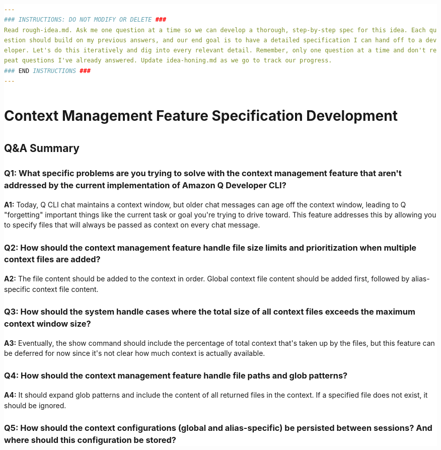 ```yaml
---
### INSTRUCTIONS: DO NOT MODIFY OR DELETE ###
Read rough-idea.md. Ask me one question at a time so we can develop a thorough, step-by-step spec for this idea. Each question should build on my previous answers, and our end goal is to have a detailed specification I can hand off to a developer. Let's do this iteratively and dig into every relevant detail. Remember, only one question at a time and don't repeat questions I've already answered. Update idea-honing.md as we go to track our progress.
### END INSTRUCTIONS ###
---
```


# Context Management Feature Specification Development

## Q&A Summary

### Q1: What specific problems are you trying to solve with the context management feature that aren't addressed by the current implementation of Amazon Q Developer CLI?

**A1:** Today, Q CLI chat maintains a context window, but older chat messages can age off the context window, leading to Q "forgetting" important things like the current task or goal you're trying to drive toward. This feature addresses this by allowing you to specify files that will always be passed as context on every chat message.

### Q2: How should the context management feature handle file size limits and prioritization when multiple context files are added?

**A2:** The file content should be added to the context in order. Global context file content should be added first, followed by alias-specific context file content.

### Q3: How should the system handle cases where the total size of all context files exceeds the maximum context window size?

**A3:** Eventually, the show command should include the percentage of total context that's taken up by the files, but this feature can be deferred for now since it's not clear how much context is actually available.

### Q4: How should the context management feature handle file paths and glob patterns?

**A4:** It should expand glob patterns and include the content of all returned files in the context. If a specified file does not exist, it should be ignored.

### Q5: How should the context configurations (global and alias-specific) be persisted between sessions? And where should this configuration be stored?
